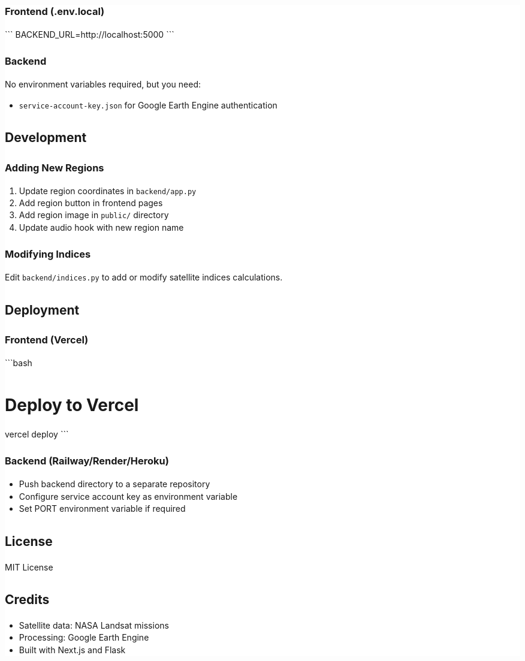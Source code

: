 ### Frontend (.env.local)
\`\`\`
BACKEND_URL=http://localhost:5000
\`\`\`

### Backend
No environment variables required, but you need:
- `service-account-key.json` for Google Earth Engine authentication

## Development

### Adding New Regions

1. Update region coordinates in `backend/app.py`
2. Add region button in frontend pages
3. Add region image in `public/` directory
4. Update audio hook with new region name

### Modifying Indices

Edit `backend/indices.py` to add or modify satellite indices calculations.

## Deployment

### Frontend (Vercel)
\`\`\`bash
# Deploy to Vercel
vercel deploy
\`\`\`

### Backend (Railway/Render/Heroku)
- Push backend directory to a separate repository
- Configure service account key as environment variable
- Set PORT environment variable if required

## License

MIT License

## Credits

- Satellite data: NASA Landsat missions
- Processing: Google Earth Engine
- Built with Next.js and Flask
